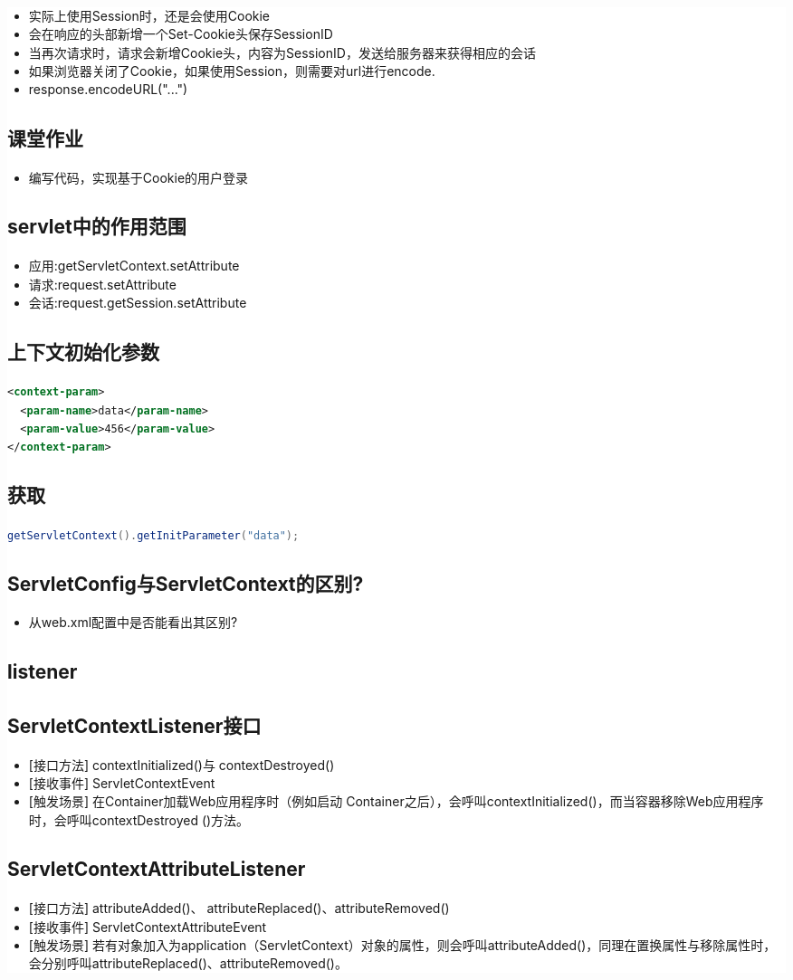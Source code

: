 - 实际上使用Session时，还是会使用Cookie
- 会在响应的头部新增一个Set-Cookie头保存SessionID
- 当再次请求时，请求会新增Cookie头，内容为SessionID，发送给服务器来获得相应的会话
- 如果浏览器关闭了Cookie，如果使用Session，则需要对url进行encode.
- response.encodeURL("...")

## 课堂作业

- 编写代码，实现基于Cookie的用户登录

## servlet中的作用范围

- 应用:getServletContext.setAttribute
- 请求:request.setAttribute
- 会话:request.getSession.setAttribute

## 上下文初始化参数

```xml
<context-param>
  <param-name>data</param-name>
  <param-value>456</param-value>
</context-param>
```

## 获取

```java
getServletContext().getInitParameter("data");
```

## ServletConfig与ServletContext的区别?

- 从web.xml配置中是否能看出其区别?

## listener

## ServletContextListener接口

- [接口方法] contextInitialized()与 contextDestroyed()
- [接收事件] ServletContextEvent
- [触发场景] 在Container加载Web应用程序时（例如启动 Container之后），会呼叫contextInitialized()，而当容器移除Web应用程序时，会呼叫contextDestroyed ()方法。

## ServletContextAttributeListener

- [接口方法] attributeAdded()、 attributeReplaced()、attributeRemoved()
- [接收事件] ServletContextAttributeEvent
- [触发场景] 若有对象加入为application（ServletContext）对象的属性，则会呼叫attributeAdded()，同理在置换属性与移除属性时，会分别呼叫attributeReplaced()、attributeRemoved()。
